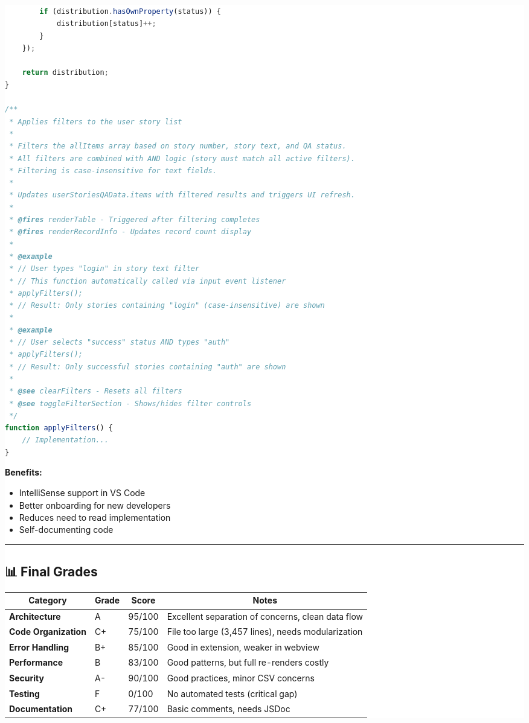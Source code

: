 ```javascript
        if (distribution.hasOwnProperty(status)) {
            distribution[status]++;
        }
    });
    
    return distribution;
}

/**
 * Applies filters to the user story list
 * 
 * Filters the allItems array based on story number, story text, and QA status.
 * All filters are combined with AND logic (story must match all active filters).
 * Filtering is case-insensitive for text fields.
 * 
 * Updates userStoriesQAData.items with filtered results and triggers UI refresh.
 * 
 * @fires renderTable - Triggered after filtering completes
 * @fires renderRecordInfo - Updates record count display
 * 
 * @example
 * // User types "login" in story text filter
 * // This function automatically called via input event listener
 * applyFilters();
 * // Result: Only stories containing "login" (case-insensitive) are shown
 * 
 * @example
 * // User selects "success" status AND types "auth"
 * applyFilters();
 * // Result: Only successful stories containing "auth" are shown
 * 
 * @see clearFilters - Resets all filters
 * @see toggleFilterSection - Shows/hides filter controls
 */
function applyFilters() {
    // Implementation...
}
```

**Benefits:**
- IntelliSense support in VS Code
- Better onboarding for new developers
- Reduces need to read implementation
- Self-documenting code

---

## 📊 Final Grades

| Category | Grade | Score | Notes |
|----------|-------|-------|-------|
| **Architecture** | A | 95/100 | Excellent separation of concerns, clean data flow |
| **Code Organization** | C+ | 75/100 | File too large (3,457 lines), needs modularization |
| **Error Handling** | B+ | 85/100 | Good in extension, weaker in webview |
| **Performance** | B | 83/100 | Good patterns, but full re-renders costly |
| **Security** | A- | 90/100 | Good practices, minor CSV concerns |
| **Testing** | F | 0/100 | No automated tests (critical gap) |
| **Documentation** | C+ | 77/100 | Basic comments, needs JSDoc |